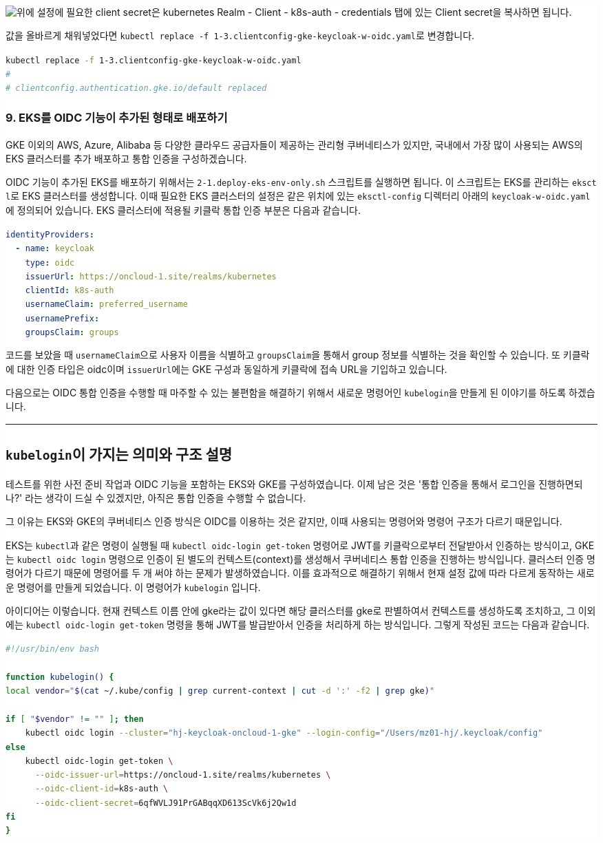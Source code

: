 ![위에 설정에 필요한 `client secret`은 kubernetes Realm - Client - k8s-auth - credentials 탭에 있는 Client secret을 복사하면 됩니다.](https://yozm.wishket.com/media/news/2429/%EA%B7%B8%EB%A6%BC34.png)
 
값을 올바르게 채워넣었다면 `kubectl replace -f 1-3.clientconfig-gke-keycloak-w-oidc.yaml`로 변경합니다.

```sh
kubectl replace -f 1-3.clientconfig-gke-keycloak-w-oidc.yaml
#
# clientconfig.authentication.gke.io/default replaced
```

### 9. EKS를 OIDC 기능이 추가된 형태로 배포하기

GKE 이외의 AWS, Azure, Alibaba 등 다양한 클라우드 공급자들이 제공하는 관리형 쿠버네티스가 있지만, 국내에서 가장 많이 사용되는 AWS의 EKS 클러스터를 추가 배포하고 통합 인증을 구성하겠습니다.

OIDC 기능이 추가된 EKS를 배포하기 위해서는 <VPIcon icon="iconfont icon-shell"/>`2-1.deploy-eks-env-only.sh` 스크립트를 실행하면 됩니다. 이 스크립트는 EKS를 관리하는 `eksctl`로 EKS 클러스터를 생성합니다. 이때 필요한 EKS 클러스터의 설정은 같은 위치에 있는 `eksctl-config` 디렉터리 아래의 <VPIcon icon="iconfont icon-yaml"/>`keycloak-w-oidc.yaml`에 정의되어 있습니다. EKS 클러스터에 적용될 키클락 통합 인증 부분은 다음과 같습니다.

```yaml
identityProviders:
  - name: keycloak
    type: oidc
    issuerUrl: https://oncloud-1.site/realms/kubernetes
    clientId: k8s-auth
    usernameClaim: preferred_username
    usernamePrefix:
    groupsClaim: groups
```
    
코드를 보았을 때 `usernameClaim`으로 사용자 이름을 식별하고 `groupsClaim`을 통해서 group 정보를 식별하는 것을 확인할 수 있습니다. 또 키클락에 대한 인증 타입은 oidc이며 `issuerUrl`에는 GKE 구성과 동일하게 키클락에 접속 URL을 기입하고 있습니다.
    
다음으로는 OIDC 통합 인증을 수행할 때 마주할 수 있는 불편함을 해결하기 위해서 새로운 명령어인 `kubelogin`을 만들게 된 이야기를 하도록 하겠습니다.
    
---

## `kubelogin`이 가지는 의미와 구조 설명

테스트를 위한 사전 준비 작업과 OIDC 기능을 포함하는 EKS와 GKE를 구성하였습니다. 이제 남은 것은 '통합 인증을 통해서 로그인을 진행하면되나?' 라는 생각이 드실 수 있겠지만, 아직은 통합 인증을 수행할 수 없습니다.
    
그 이유는 EKS와 GKE의 쿠버네티스 인증 방식은 OIDC를 이용하는 것은 같지만, 이때 사용되는 명령어와 명령어 구조가 다르기 때문입니다.

EKS는 `kubectl`과 같은 명령이 실행될 때 `kubectl oidc-login get-token` 명령어로 JWT를 키클락으로부터 전달받아서 인증하는 방식이고, GKE는 `kubectl oidc login` 명령으로 인증이 된 별도의 컨텍스트(context)를 생성해서 쿠버네티스 통합 인증을 진행하는 방식입니다. 클러스터 인증 명령어가 다르기 때문에 명령어를 두 개 써야 하는 문제가 발생하였습니다. 이를 효과적으로 해결하기 위해서 현재 설정 값에 따라 다르게 동작하는 새로운 명령어를 만들게 되었습니다. 이 명령어가 `kubelogin` 입니다.

아이디어는 이렇습니다. 현재 컨텍스트 이름 안에 gke라는 값이 있다면 해당 클러스터를 gke로 판별하여서 컨텍스트를 생성하도록 조치하고, 그 이외에는 `kubectl oidc-login get-token` 명령을 통해 JWT를 발급받아서 인증을 처리하게 하는 방식입니다. 그렇게 작성된 코드는 다음과 같습니다.

```sh
#!/usr/bin/env bash

function kubelogin() {
local vendor="$(cat ~/.kube/config | grep current-context | cut -d ':' -f2 | grep gke)"

if [ "$vendor" != "" ]; then
    kubectl oidc login --cluster="hj-keycloak-oncloud-1-gke" --login-config="/Users/mz01-hj/.keycloak/config"
else
    kubectl oidc-login get-token \
      --oidc-issuer-url=https://oncloud-1.site/realms/kubernetes \
      --oidc-client-id=k8s-auth \
      --oidc-client-secret=6qfWVLJ91PrGABqqXD613ScVk6j2Qw1d
fi
}
```